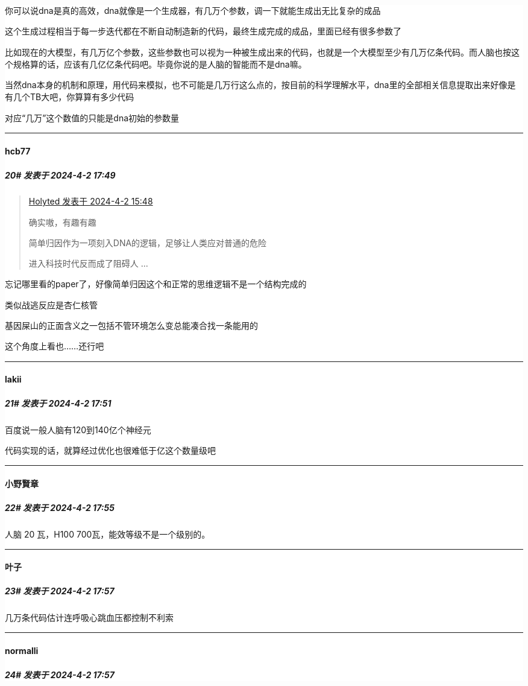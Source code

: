 你可以说dna是真的高效，dna就像是一个生成器，有几万个参数，调一下就能生成出无比复杂的成品

这个生成过程相当于每一步迭代都在不断自动制造新的代码，最终生成完成的成品，里面已经有很多参数了

比如现在的大模型，有几万亿个参数，这些参数也可以视为一种被生成出来的代码，也就是一个大模型至少有几万亿条代码。而人脑也按这个规格算的话，应该有几亿亿条代码吧。毕竟你说的是人脑的智能而不是dna嘛。

当然dna本身的机制和原理，用代码来模拟，也不可能是几万行这么点的，按目前的科学理解水平，dna里的全部相关信息提取出来好像是有几个TB大吧，你算算有多少代码

对应“几万”这个数值的只能是dna初始的参数量

*****

####  hcb77  
##### 20#       发表于 2024-4-2 17:49

<blockquote><a href="httphttps://bbs.saraba1st.com/2b/forum.php?mod=redirect&amp;goto=findpost&amp;pid=64459894&amp;ptid=2178251" target="_blank">Holyted 发表于 2024-4-2 15:48</a>

确实嗷，有趣有趣

简单归因作为一项刻入DNA的逻辑，足够让人类应对普通的危险

进入科技时代反而成了阻碍人 ...</blockquote>
忘记哪里看的paper了，好像简单归因这个和正常的思维逻辑不是一个结构完成的

类似战逃反应是杏仁核管

基因屎山的正面含义之一包括不管环境怎么变总能凑合找一条能用的

这个角度上看也……还行吧

*****

####  lakii  
##### 21#       发表于 2024-4-2 17:51

百度说一般人脑有120到140亿个神经元

代码实现的话，就算经过优化也很难低于亿这个数量级吧

*****

####  小野賢章  
##### 22#       发表于 2024-4-2 17:55

人脑 20 瓦，H100 700瓦，能效等级不是一个级别的。

*****

####  叶子  
##### 23#       发表于 2024-4-2 17:57

几万条代码估计连呼吸心跳血压都控制不利索

*****

####  normalli  
##### 24#       发表于 2024-4-2 17:57

